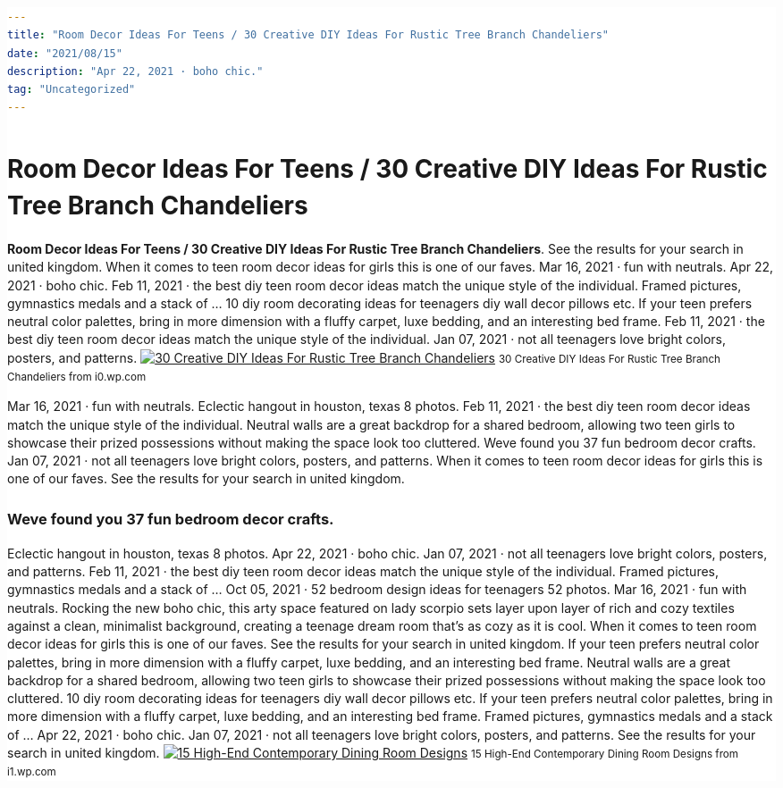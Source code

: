 ```yaml
---
title: "Room Decor Ideas For Teens / 30 Creative DIY Ideas For Rustic Tree Branch Chandeliers"
date: "2021/08/15"
description: "Apr 22, 2021 · boho chic."
tag: "Uncategorized"
---
```


# Room Decor Ideas For Teens / 30 Creative DIY Ideas For Rustic Tree Branch Chandeliers
**Room Decor Ideas For Teens / 30 Creative DIY Ideas For Rustic Tree Branch Chandeliers**. See the results for your search in united kingdom. When it comes to teen room decor ideas for girls this is one of our faves. Mar 16, 2021 · fun with neutrals. Apr 22, 2021 · boho chic. Feb 11, 2021 · the best diy teen room decor ideas match the unique style of the individual.
Framed pictures, gymnastics medals and a stack of … 10 diy room decorating ideas for teenagers diy wall decor pillows etc. If your teen prefers neutral color palettes, bring in more dimension with a fluffy carpet, luxe bedding, and an interesting bed frame. Feb 11, 2021 · the best diy teen room decor ideas match the unique style of the individual. Jan 07, 2021 · not all teenagers love bright colors, posters, and patterns.
[![30 Creative DIY Ideas For Rustic Tree Branch Chandeliers](https://i0.wp.com/www.woohome.com/wp-content/uploads/2013/09/Rustic-Tree-Branch-Chandeliers-7.jpg "30 Creative DIY Ideas For Rustic Tree Branch Chandeliers")](https://i0.wp.com/www.woohome.com/wp-content/uploads/2013/09/Rustic-Tree-Branch-Chandeliers-7.jpg)
<small>30 Creative DIY Ideas For Rustic Tree Branch Chandeliers from i0.wp.com</small>

Mar 16, 2021 · fun with neutrals. Eclectic hangout in houston, texas 8 photos. Feb 11, 2021 · the best diy teen room decor ideas match the unique style of the individual. Neutral walls are a great backdrop for a shared bedroom, allowing two teen girls to showcase their prized possessions without making the space look too cluttered. Weve found you 37 fun bedroom decor crafts. Jan 07, 2021 · not all teenagers love bright colors, posters, and patterns. When it comes to teen room decor ideas for girls this is one of our faves. See the results for your search in united kingdom.

### Weve found you 37 fun bedroom decor crafts.
Eclectic hangout in houston, texas 8 photos. Apr 22, 2021 · boho chic. Jan 07, 2021 · not all teenagers love bright colors, posters, and patterns. Feb 11, 2021 · the best diy teen room decor ideas match the unique style of the individual. Framed pictures, gymnastics medals and a stack of … Oct 05, 2021 · 52 bedroom design ideas for teenagers 52 photos. Mar 16, 2021 · fun with neutrals. Rocking the new boho chic, this arty space featured on lady scorpio sets layer upon layer of rich and cozy textiles against a clean, minimalist background, creating a teenage dream room that’s as cozy as it is cool. When it comes to teen room decor ideas for girls this is one of our faves. See the results for your search in united kingdom. If your teen prefers neutral color palettes, bring in more dimension with a fluffy carpet, luxe bedding, and an interesting bed frame. Neutral walls are a great backdrop for a shared bedroom, allowing two teen girls to showcase their prized possessions without making the space look too cluttered. 10 diy room decorating ideas for teenagers diy wall decor pillows etc.
If your teen prefers neutral color palettes, bring in more dimension with a fluffy carpet, luxe bedding, and an interesting bed frame. Framed pictures, gymnastics medals and a stack of … Apr 22, 2021 · boho chic. Jan 07, 2021 · not all teenagers love bright colors, posters, and patterns. See the results for your search in united kingdom.
[![15 High-End Contemporary Dining Room Designs](https://i1.wp.com/www.architectureartdesigns.com/wp-content/uploads/2014/09/15-High-End-Contemporary-Dining-Room-Designs-4-630x945.jpg "15 High-End Contemporary Dining Room Designs")](https://i1.wp.com/www.architectureartdesigns.com/wp-content/uploads/2014/09/15-High-End-Contemporary-Dining-Room-Designs-4-630x945.jpg)
<small>15 High-End Contemporary Dining Room Designs from i1.wp.com</small>
